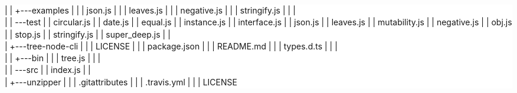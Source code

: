 |   |   +---examples
|   |   |       json.js
|   |   |       leaves.js
|   |   |       negative.js
|   |   |       stringify.js
|   |   |       
|   |   \---test
|   |           circular.js
|   |           date.js
|   |           equal.js
|   |           instance.js
|   |           interface.js
|   |           json.js
|   |           leaves.js
|   |           mutability.js
|   |           negative.js
|   |           obj.js
|   |           stop.js
|   |           stringify.js
|   |           super_deep.js
|   |           
|   +---tree-node-cli
|   |   |   LICENSE
|   |   |   package.json
|   |   |   README.md
|   |   |   types.d.ts
|   |   |   
|   |   +---bin
|   |   |       tree.js
|   |   |       
|   |   \---src
|   |           index.js
|   |           
|   +---unzipper
|   |   |   .gitattributes
|   |   |   .travis.yml
|   |   |   LICENSE